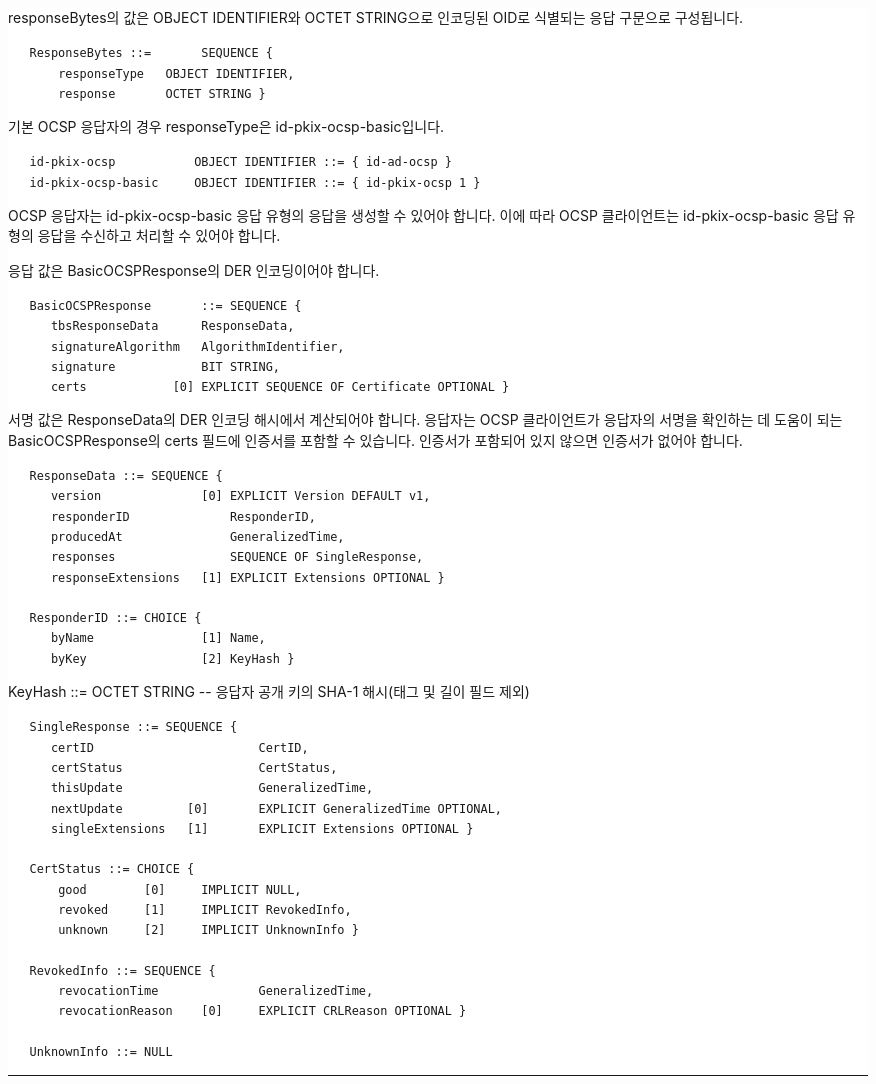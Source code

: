 responseBytes의 값은 OBJECT IDENTIFIER와 OCTET STRING으로 인코딩된 OID로 식별되는 응답 구문으로 구성됩니다.

```text
   ResponseBytes ::=       SEQUENCE {
       responseType   OBJECT IDENTIFIER,
       response       OCTET STRING }
```

기본 OCSP 응답자의 경우 responseType은 id-pkix-ocsp-basic입니다.

```text
   id-pkix-ocsp           OBJECT IDENTIFIER ::= { id-ad-ocsp }
   id-pkix-ocsp-basic     OBJECT IDENTIFIER ::= { id-pkix-ocsp 1 }
```

OCSP 응답자는 id-pkix-ocsp-basic 응답 유형의 응답을 생성할 수 있어야 합니다. 이에 따라 OCSP 클라이언트는 id-pkix-ocsp-basic 응답 유형의 응답을 수신하고 처리할 수 있어야 합니다.

응답 값은 BasicOCSPResponse의 DER 인코딩이어야 합니다.

```text
   BasicOCSPResponse       ::= SEQUENCE {
      tbsResponseData      ResponseData,
      signatureAlgorithm   AlgorithmIdentifier,
      signature            BIT STRING,
      certs            [0] EXPLICIT SEQUENCE OF Certificate OPTIONAL }
```

서명 값은 ResponseData의 DER 인코딩 해시에서 계산되어야 합니다. 응답자는 OCSP 클라이언트가 응답자의 서명을 확인하는 데 도움이 되는 BasicOCSPResponse의 certs 필드에 인증서를 포함할 수 있습니다. 인증서가 포함되어 있지 않으면 인증서가 없어야 합니다.

```text
   ResponseData ::= SEQUENCE {
      version              [0] EXPLICIT Version DEFAULT v1,
      responderID              ResponderID,
      producedAt               GeneralizedTime,
      responses                SEQUENCE OF SingleResponse,
      responseExtensions   [1] EXPLICIT Extensions OPTIONAL }

   ResponderID ::= CHOICE {
      byName               [1] Name,
      byKey                [2] KeyHash }
```

KeyHash ::= OCTET STRING -- 응답자 공개 키의 SHA-1 해시\(태그 및 길이 필드 제외\)

```text
   SingleResponse ::= SEQUENCE {
      certID                       CertID,
      certStatus                   CertStatus,
      thisUpdate                   GeneralizedTime,
      nextUpdate         [0]       EXPLICIT GeneralizedTime OPTIONAL,
      singleExtensions   [1]       EXPLICIT Extensions OPTIONAL }

   CertStatus ::= CHOICE {
       good        [0]     IMPLICIT NULL,
       revoked     [1]     IMPLICIT RevokedInfo,
       unknown     [2]     IMPLICIT UnknownInfo }

   RevokedInfo ::= SEQUENCE {
       revocationTime              GeneralizedTime,
       revocationReason    [0]     EXPLICIT CRLReason OPTIONAL }

   UnknownInfo ::= NULL
```

---
